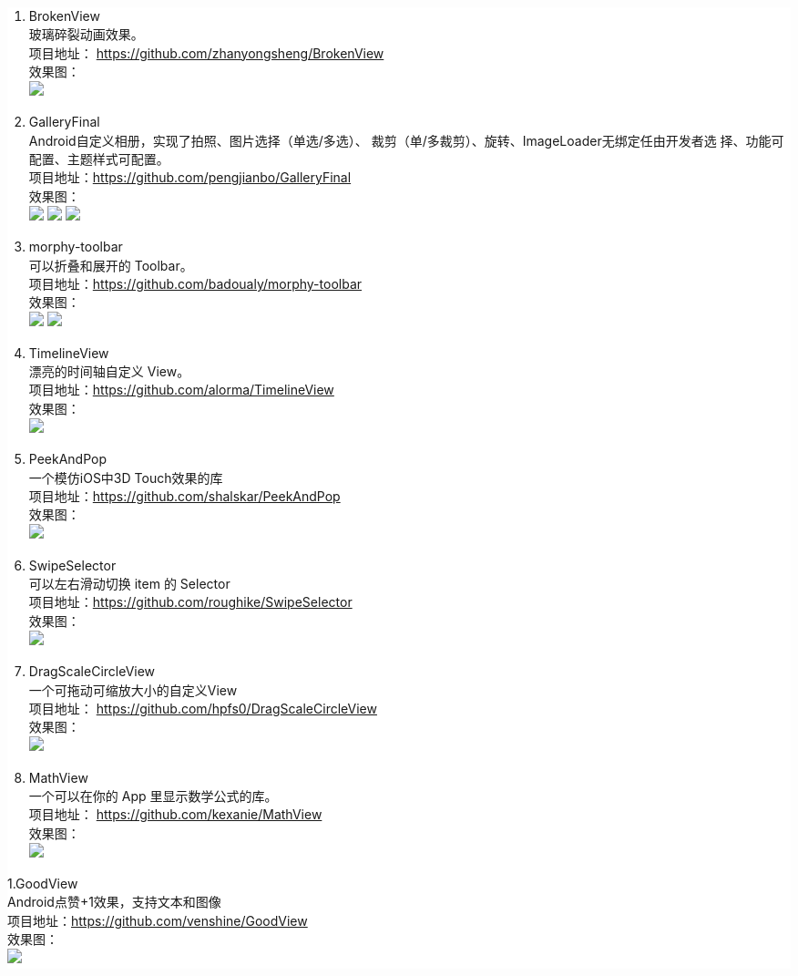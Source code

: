 1. BrokenView  
玻璃碎裂动画效果。  
项目地址： https://github.com/zhanyongsheng/BrokenView    
效果图：  
![](imgs/BrokenView.gif)  

1. GalleryFinal  
Android自定义相册，实现了拍照、图片选择（单选/多选）、 裁剪（单/多裁剪）、旋转、ImageLoader无绑定任由开发者选 择、功能可配置、主题样式可配置。  
项目地址：https://github.com/pengjianbo/GalleryFinal    
效果图：  
![](imgs/GalleryFinal1.jpg)
![](imgs/GalleryFinal2.jpg)
![](imgs/GalleryFinal3.jpg)  

1. morphy-toolbar  
可以折叠和展开的 Toolbar。  
项目地址：https://github.com/badoualy/morphy-toolbar    
效果图：  
![](imgs/morphy-toolbar1.gif)
![](imgs/morphy-toolbar1.gif)  

1. TimelineView  
漂亮的时间轴自定义 View。  
项目地址：https://github.com/alorma/TimelineView    
效果图：  
![](imgs/TimelineView.png)  

1. PeekAndPop  
一个模仿iOS中3D Touch效果的库   
项目地址：https://github.com/shalskar/PeekAndPop    
效果图：  
![](imgs/PeekAndPop.gif)  

1. SwipeSelector  
可以左右滑动切换 item 的 Selector   
项目地址：https://github.com/roughike/SwipeSelector    
效果图：  
![](imgs/SwipeSelector.gif)  

1. DragScaleCircleView  
一个可拖动可缩放大小的自定义View    
项目地址： https://github.com/hpfs0/DragScaleCircleView    
效果图：  
![](imgs/DragScaleCircleView.gif)  


1. MathView   
一个可以在你的 App 里显示数学公式的库。    
项目地址： https://github.com/kexanie/MathView      
效果图：  
![](imgs/MathView.png)  

1.GoodView  
Android点赞+1效果，支持文本和图像    
项目地址：https://github.com/venshine/GoodView      
效果图：  
![](imgs/GoodView.gif)  
